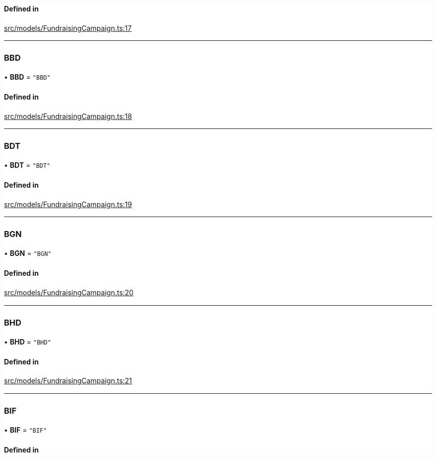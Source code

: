 #### Defined in

[src/models/FundraisingCampaign.ts:17](https://github.com/PalisadoesFoundation/talawa-api/blob/3eeb2af/src/models/FundraisingCampaign.ts#L17)

___

### BBD

• **BBD** = ``"BBD"``

#### Defined in

[src/models/FundraisingCampaign.ts:18](https://github.com/PalisadoesFoundation/talawa-api/blob/3eeb2af/src/models/FundraisingCampaign.ts#L18)

___

### BDT

• **BDT** = ``"BDT"``

#### Defined in

[src/models/FundraisingCampaign.ts:19](https://github.com/PalisadoesFoundation/talawa-api/blob/3eeb2af/src/models/FundraisingCampaign.ts#L19)

___

### BGN

• **BGN** = ``"BGN"``

#### Defined in

[src/models/FundraisingCampaign.ts:20](https://github.com/PalisadoesFoundation/talawa-api/blob/3eeb2af/src/models/FundraisingCampaign.ts#L20)

___

### BHD

• **BHD** = ``"BHD"``

#### Defined in

[src/models/FundraisingCampaign.ts:21](https://github.com/PalisadoesFoundation/talawa-api/blob/3eeb2af/src/models/FundraisingCampaign.ts#L21)

___

### BIF

• **BIF** = ``"BIF"``

#### Defined in
